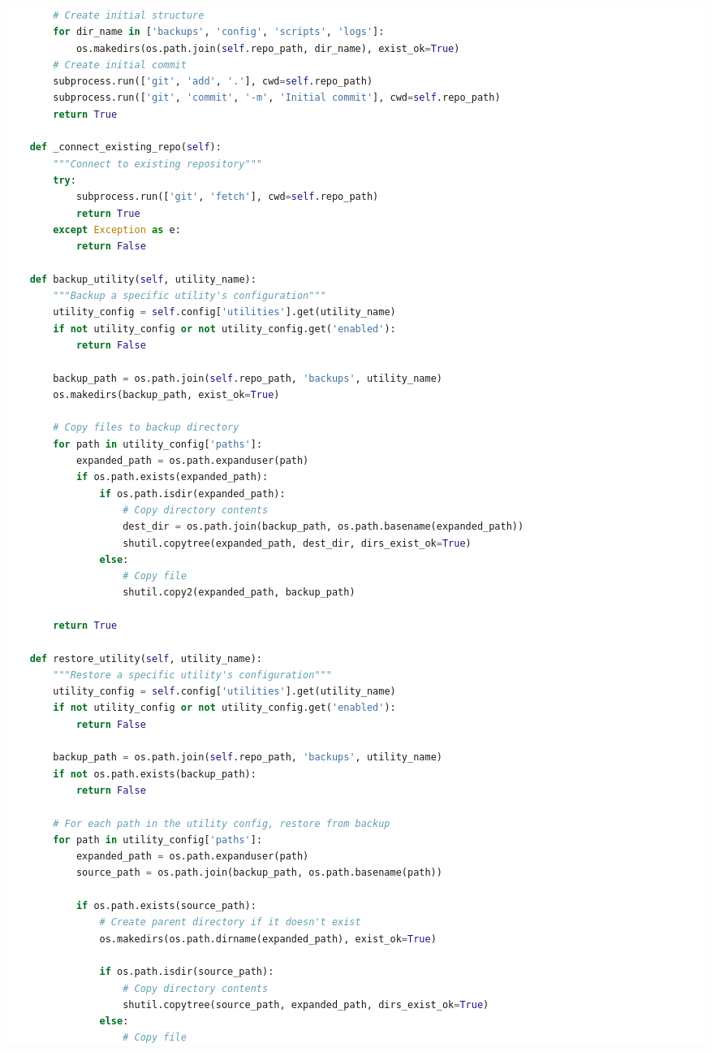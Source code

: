 ```python
        # Create initial structure
        for dir_name in ['backups', 'config', 'scripts', 'logs']:
            os.makedirs(os.path.join(self.repo_path, dir_name), exist_ok=True)
        # Create initial commit
        subprocess.run(['git', 'add', '.'], cwd=self.repo_path)
        subprocess.run(['git', 'commit', '-m', 'Initial commit'], cwd=self.repo_path)
        return True
    
    def _connect_existing_repo(self):
        """Connect to existing repository"""
        try:
            subprocess.run(['git', 'fetch'], cwd=self.repo_path)
            return True
        except Exception as e:
            return False
    
    def backup_utility(self, utility_name):
        """Backup a specific utility's configuration"""
        utility_config = self.config['utilities'].get(utility_name)
        if not utility_config or not utility_config.get('enabled'):
            return False
        
        backup_path = os.path.join(self.repo_path, 'backups', utility_name)
        os.makedirs(backup_path, exist_ok=True)
        
        # Copy files to backup directory
        for path in utility_config['paths']:
            expanded_path = os.path.expanduser(path)
            if os.path.exists(expanded_path):
                if os.path.isdir(expanded_path):
                    # Copy directory contents
                    dest_dir = os.path.join(backup_path, os.path.basename(expanded_path))
                    shutil.copytree(expanded_path, dest_dir, dirs_exist_ok=True)
                else:
                    # Copy file
                    shutil.copy2(expanded_path, backup_path)
        
        return True
    
    def restore_utility(self, utility_name):
        """Restore a specific utility's configuration"""
        utility_config = self.config['utilities'].get(utility_name)
        if not utility_config or not utility_config.get('enabled'):
            return False
        
        backup_path = os.path.join(self.repo_path, 'backups', utility_name)
        if not os.path.exists(backup_path):
            return False
        
        # For each path in the utility config, restore from backup
        for path in utility_config['paths']:
            expanded_path = os.path.expanduser(path)
            source_path = os.path.join(backup_path, os.path.basename(path))
            
            if os.path.exists(source_path):
                # Create parent directory if it doesn't exist
                os.makedirs(os.path.dirname(expanded_path), exist_ok=True)
                
                if os.path.isdir(source_path):
                    # Copy directory contents
                    shutil.copytree(source_path, expanded_path, dirs_exist_ok=True)
                else:
                    # Copy file
```